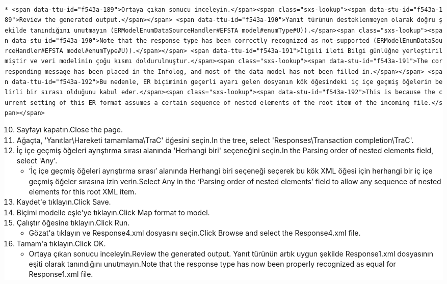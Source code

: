     * <span data-ttu-id="f543a-189">Ortaya çıkan sonucu inceleyin.</span><span class="sxs-lookup"><span data-stu-id="f543a-189">Review the generated output.</span></span> <span data-ttu-id="f543a-190">Yanıt türünün desteklenmeyen olarak doğru şekilde tanındığını unutmayın (ERModelEnumDataSourceHandler#EFSTA model#enumType#U)).</span><span class="sxs-lookup"><span data-stu-id="f543a-190">Note that the response type has been correctly recognized as not-supported (ERModelEnumDataSourceHandler#EFSTA model#enumType#U)).</span></span> <span data-ttu-id="f543a-191">İlgili ileti Bilgi günlüğne yerleştirilmiştir ve veri modelinin çoğu kısmı doldurulmuştur.</span><span class="sxs-lookup"><span data-stu-id="f543a-191">The corresponding message has been placed in the Infolog, and most of the data model has not been filled in.</span></span> <span data-ttu-id="f543a-192">Bu nedenle, ER biçiminin geçerli ayarı gelen dosyanın kök öğesindeki iç içe geçmiş öğelerin belirli bir sırası olduğunu kabul eder.</span><span class="sxs-lookup"><span data-stu-id="f543a-192">This is because the current setting of this ER format assumes a certain sequence of nested elements of the root item of the incoming file.</span></span>   
10. <span data-ttu-id="f543a-193">Sayfayı kapatın.</span><span class="sxs-lookup"><span data-stu-id="f543a-193">Close the page.</span></span>
11. <span data-ttu-id="f543a-194">Ağaçta, 'Yanıtlar\Hareketi tamamlama\TraC' öğesini seçin.</span><span class="sxs-lookup"><span data-stu-id="f543a-194">In the tree, select 'Responses\Transaction completion\TraC'.</span></span>
12. <span data-ttu-id="f543a-195">İç içe geçmiş öğeleri ayrıştırma sırası alanında 'Herhangi biri' seçeneğini seçin.</span><span class="sxs-lookup"><span data-stu-id="f543a-195">In the Parsing order of nested elements field, select 'Any'.</span></span>
    * <span data-ttu-id="f543a-196">‘İç içe geçmiş öğeleri ayrıştırma sırası’ alanında Herhangi biri seçeneği seçerek bu kök XML öğesi için herhangi bir iç içe geçmiş öğeler sırasına izin verin.</span><span class="sxs-lookup"><span data-stu-id="f543a-196">Select Any in the ‘Parsing order of nested elements’ field to allow any sequence of nested elements for this root XML item.</span></span>  
13. <span data-ttu-id="f543a-197">Kaydet'e tıklayın.</span><span class="sxs-lookup"><span data-stu-id="f543a-197">Click Save.</span></span>
14. <span data-ttu-id="f543a-198">Biçimi modelle eşle'ye tıklayın.</span><span class="sxs-lookup"><span data-stu-id="f543a-198">Click Map format to model.</span></span>
15. <span data-ttu-id="f543a-199">Çalıştır öğesine tıklayın.</span><span class="sxs-lookup"><span data-stu-id="f543a-199">Click Run.</span></span>
    * <span data-ttu-id="f543a-200">Gözat'a tıklayın ve Response4.xml dosyasını seçin.</span><span class="sxs-lookup"><span data-stu-id="f543a-200">Click Browse and select the Response4.xml file.</span></span>  
16. <span data-ttu-id="f543a-201">Tamam'a tıklayın.</span><span class="sxs-lookup"><span data-stu-id="f543a-201">Click OK.</span></span>
    * <span data-ttu-id="f543a-202">Ortaya çıkan sonucu inceleyin.</span><span class="sxs-lookup"><span data-stu-id="f543a-202">Review the generated output.</span></span> <span data-ttu-id="f543a-203">Yanıt türünün artık uygun şekilde Response1.xml dosyasının eşiti olarak tanındığını unutmayın.</span><span class="sxs-lookup"><span data-stu-id="f543a-203">Note that the response type has now been properly recognized as equal for Response1.xml file.</span></span>  

